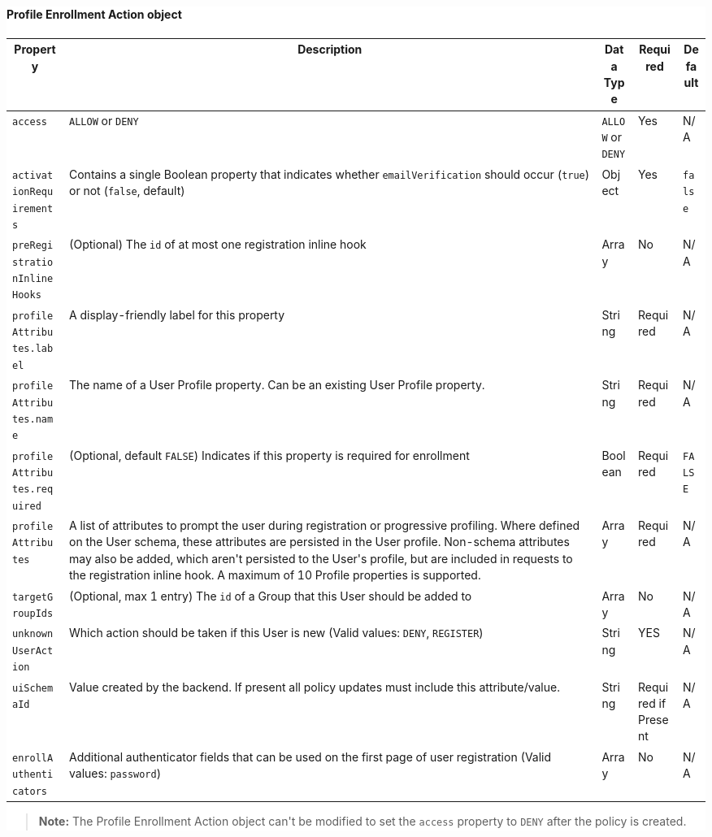 #### Profile Enrollment Action object

| Property                | Description                                                                                                                                                               | Data Type                                       | Required                      | Default |
| ---                     | ---                                                                                                                                                                       | ---                                             | ---                           | ---     |
| `access`                  | `ALLOW` or `DENY`                                                                                                                                                         | `ALLOW` or `DENY`                               | Yes                           | N/A     |
| `activationRequirements`  | Contains a single Boolean property that indicates whether `emailVerification` should occur (`true`) or not (`false`, default)       | Object | Yes |        `false`                                                                                                                                                                                                              |
| `preRegistrationInlineHooks` | (Optional) The `id` of at most one registration inline  hook                                                                       | Array   | No | N/A                                                                                                                                                                                                                        |
| `profileAttributes.label`    | A display-friendly label for this property                                                                                       | String  |  Required | N/A                                                                                                                                                                                                                      |
| `profileAttributes.name`     | The name of a User Profile property. Can be an existing User Profile property.                                                   | String  |  Required | N/A                                                                                                                                                                                                                          |
| `profileAttributes.required` | (Optional, default `FALSE`) Indicates if this property is required for enrollment                                                 | Boolean | Required | `FALSE`                                                                                                                                                                                                                        |
| `profileAttributes` | A list of attributes to prompt the user during registration or progressive profiling. Where defined on the User schema, these attributes are persisted in the User profile. Non-schema attributes may also be added, which aren't persisted to the User's profile, but are included in requests to the registration inline hook. A maximum of 10 Profile properties is supported.                                                         | Array | Required | N/A                                                                                                                                                                                                                        |
| `targetGroupIds`             | (Optional, max 1 entry) The `id` of a Group that this User should be added to                                                     | Array   | No | N/A                                                                                                                                                                                                                         |
| `unknownUserAction`          | Which action should be taken if this User is new (Valid values: `DENY`, `REGISTER`)                                               | String  | YES | N/A                                                                                                                                                                                                                        |
| `uiSchemaId`                 | Value created by the backend. If present all policy updates must include this attribute/value.                                               | String  | Required if Present | N/A                                                                                                                                                                                                                        |
| `enrollAuthenticators` | Additional authenticator fields that can be used on the first page of user registration (Valid values: `password`) | Array | No | N/A |

> **Note:** The Profile Enrollment Action object can't be modified to set the `access` property to `DENY` after the policy is created.
